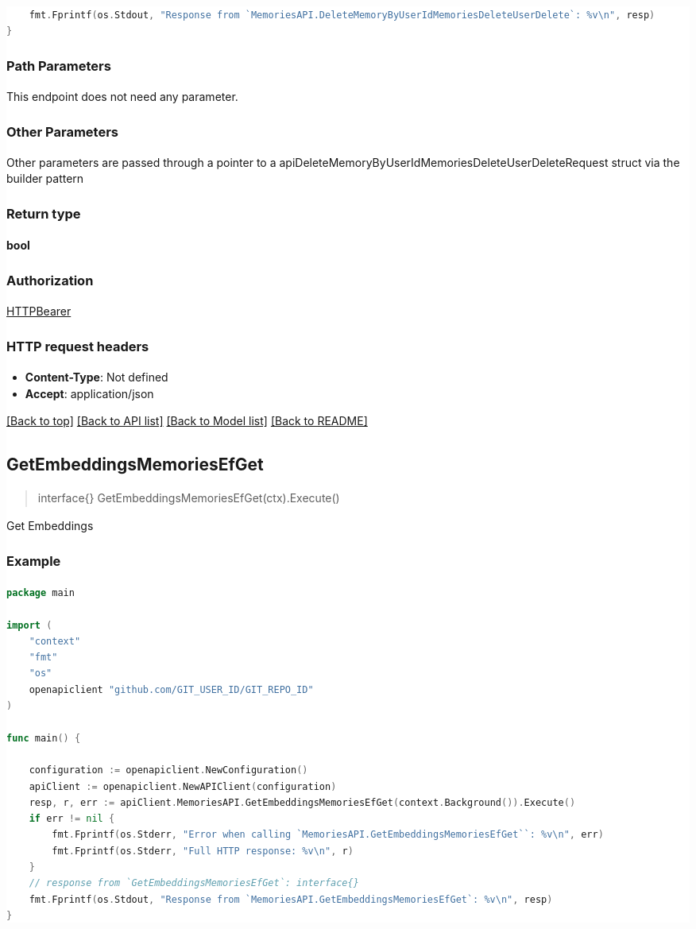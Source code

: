 ```go
	fmt.Fprintf(os.Stdout, "Response from `MemoriesAPI.DeleteMemoryByUserIdMemoriesDeleteUserDelete`: %v\n", resp)
}
```

### Path Parameters

This endpoint does not need any parameter.

### Other Parameters

Other parameters are passed through a pointer to a apiDeleteMemoryByUserIdMemoriesDeleteUserDeleteRequest struct via the builder pattern


### Return type

**bool**

### Authorization

[HTTPBearer](../README.md#HTTPBearer)

### HTTP request headers

- **Content-Type**: Not defined
- **Accept**: application/json

[[Back to top]](#) [[Back to API list]](../README.md#documentation-for-api-endpoints)
[[Back to Model list]](../README.md#documentation-for-models)
[[Back to README]](../README.md)


## GetEmbeddingsMemoriesEfGet

> interface{} GetEmbeddingsMemoriesEfGet(ctx).Execute()

Get Embeddings

### Example

```go
package main

import (
	"context"
	"fmt"
	"os"
	openapiclient "github.com/GIT_USER_ID/GIT_REPO_ID"
)

func main() {

	configuration := openapiclient.NewConfiguration()
	apiClient := openapiclient.NewAPIClient(configuration)
	resp, r, err := apiClient.MemoriesAPI.GetEmbeddingsMemoriesEfGet(context.Background()).Execute()
	if err != nil {
		fmt.Fprintf(os.Stderr, "Error when calling `MemoriesAPI.GetEmbeddingsMemoriesEfGet``: %v\n", err)
		fmt.Fprintf(os.Stderr, "Full HTTP response: %v\n", r)
	}
	// response from `GetEmbeddingsMemoriesEfGet`: interface{}
	fmt.Fprintf(os.Stdout, "Response from `MemoriesAPI.GetEmbeddingsMemoriesEfGet`: %v\n", resp)
}
```
